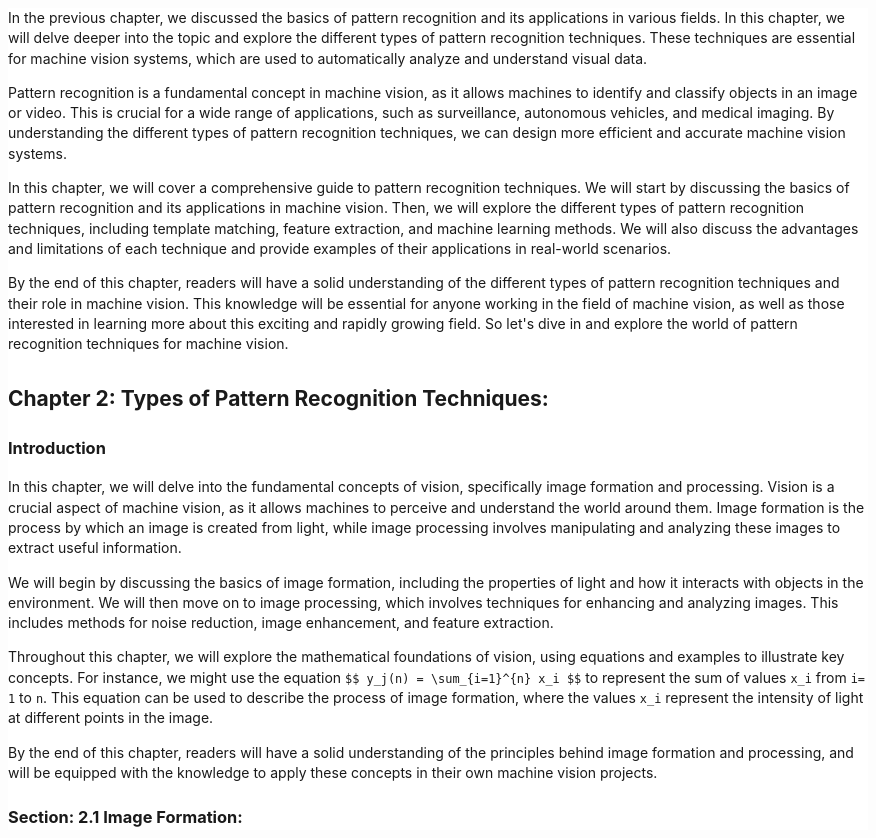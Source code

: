 In the previous chapter, we discussed the basics of pattern recognition and its applications in various fields. In this chapter, we will delve deeper into the topic and explore the different types of pattern recognition techniques. These techniques are essential for machine vision systems, which are used to automatically analyze and understand visual data.

Pattern recognition is a fundamental concept in machine vision, as it allows machines to identify and classify objects in an image or video. This is crucial for a wide range of applications, such as surveillance, autonomous vehicles, and medical imaging. By understanding the different types of pattern recognition techniques, we can design more efficient and accurate machine vision systems.

In this chapter, we will cover a comprehensive guide to pattern recognition techniques. We will start by discussing the basics of pattern recognition and its applications in machine vision. Then, we will explore the different types of pattern recognition techniques, including template matching, feature extraction, and machine learning methods. We will also discuss the advantages and limitations of each technique and provide examples of their applications in real-world scenarios.

By the end of this chapter, readers will have a solid understanding of the different types of pattern recognition techniques and their role in machine vision. This knowledge will be essential for anyone working in the field of machine vision, as well as those interested in learning more about this exciting and rapidly growing field. So let's dive in and explore the world of pattern recognition techniques for machine vision.


## Chapter 2: Types of Pattern Recognition Techniques:




### Introduction

In this chapter, we will delve into the fundamental concepts of vision, specifically image formation and processing. Vision is a crucial aspect of machine vision, as it allows machines to perceive and understand the world around them. Image formation is the process by which an image is created from light, while image processing involves manipulating and analyzing these images to extract useful information.

We will begin by discussing the basics of image formation, including the properties of light and how it interacts with objects in the environment. We will then move on to image processing, which involves techniques for enhancing and analyzing images. This includes methods for noise reduction, image enhancement, and feature extraction.

Throughout this chapter, we will explore the mathematical foundations of vision, using equations and examples to illustrate key concepts. For instance, we might use the equation `$$
y_j(n) = \sum_{i=1}^{n} x_i
$$` to represent the sum of values `x_i` from `i=1` to `n`. This equation can be used to describe the process of image formation, where the values `x_i` represent the intensity of light at different points in the image.

By the end of this chapter, readers will have a solid understanding of the principles behind image formation and processing, and will be equipped with the knowledge to apply these concepts in their own machine vision projects.




### Section: 2.1 Image Formation:
